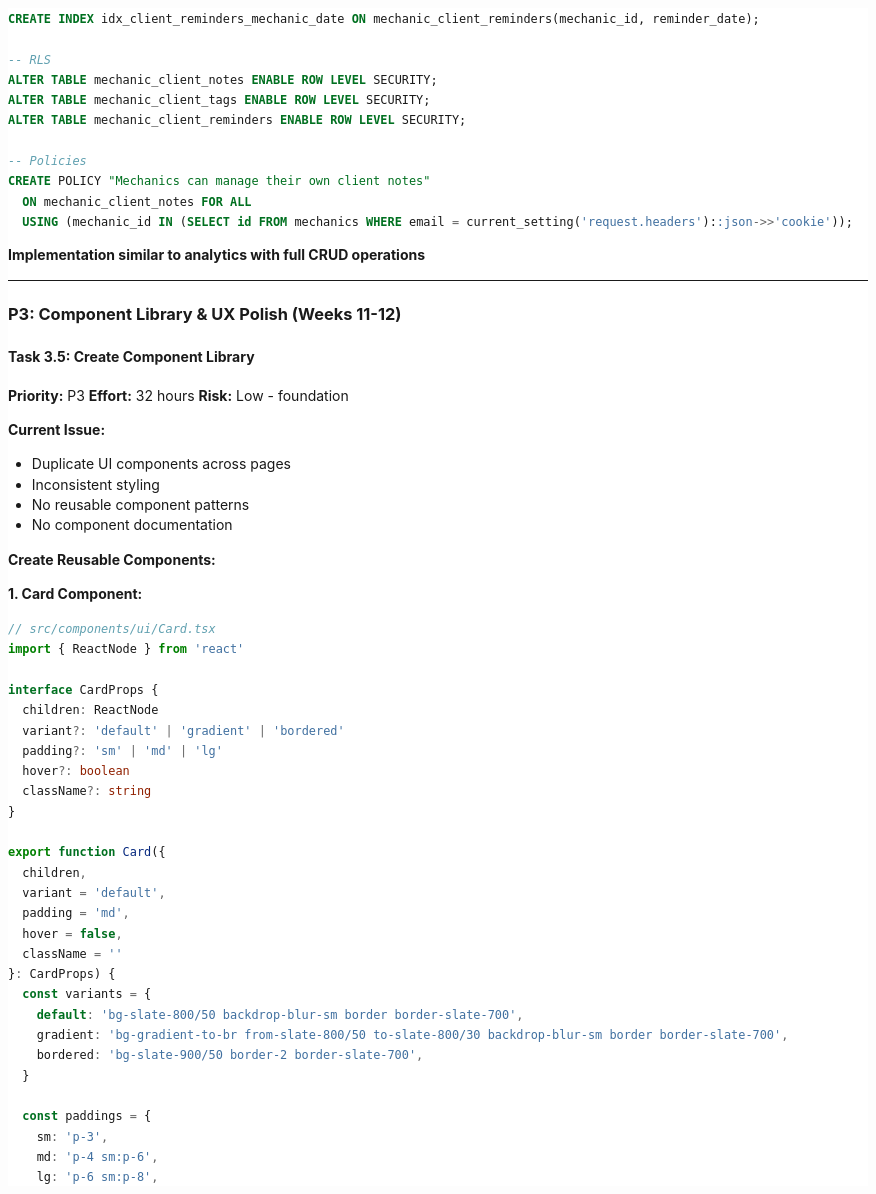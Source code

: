 ```sql
CREATE INDEX idx_client_reminders_mechanic_date ON mechanic_client_reminders(mechanic_id, reminder_date);

-- RLS
ALTER TABLE mechanic_client_notes ENABLE ROW LEVEL SECURITY;
ALTER TABLE mechanic_client_tags ENABLE ROW LEVEL SECURITY;
ALTER TABLE mechanic_client_reminders ENABLE ROW LEVEL SECURITY;

-- Policies
CREATE POLICY "Mechanics can manage their own client notes"
  ON mechanic_client_notes FOR ALL
  USING (mechanic_id IN (SELECT id FROM mechanics WHERE email = current_setting('request.headers')::json->>'cookie'));
```

**Implementation similar to analytics with full CRUD operations**

---

### P3: Component Library & UX Polish (Weeks 11-12)

#### Task 3.5: Create Component Library
**Priority:** P3
**Effort:** 32 hours
**Risk:** Low - foundation

**Current Issue:**
- Duplicate UI components across pages
- Inconsistent styling
- No reusable component patterns
- No component documentation

**Create Reusable Components:**

**1. Card Component:**
```typescript
// src/components/ui/Card.tsx
import { ReactNode } from 'react'

interface CardProps {
  children: ReactNode
  variant?: 'default' | 'gradient' | 'bordered'
  padding?: 'sm' | 'md' | 'lg'
  hover?: boolean
  className?: string
}

export function Card({
  children,
  variant = 'default',
  padding = 'md',
  hover = false,
  className = ''
}: CardProps) {
  const variants = {
    default: 'bg-slate-800/50 backdrop-blur-sm border border-slate-700',
    gradient: 'bg-gradient-to-br from-slate-800/50 to-slate-800/30 backdrop-blur-sm border border-slate-700',
    bordered: 'bg-slate-900/50 border-2 border-slate-700',
  }

  const paddings = {
    sm: 'p-3',
    md: 'p-4 sm:p-6',
    lg: 'p-6 sm:p-8',
```